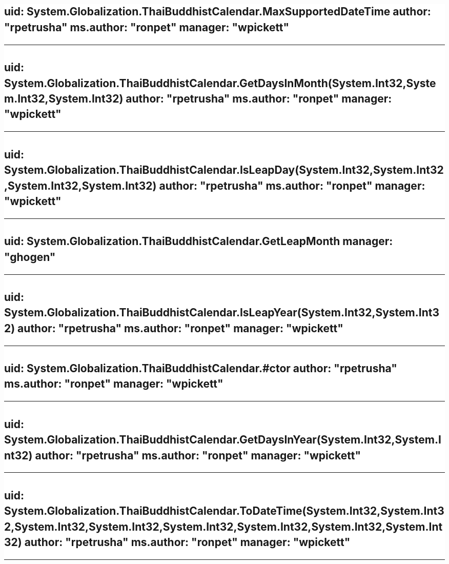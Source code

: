 uid: System.Globalization.ThaiBuddhistCalendar.MaxSupportedDateTime
author: "rpetrusha"
ms.author: "ronpet"
manager: "wpickett"
---

---
uid: System.Globalization.ThaiBuddhistCalendar.GetDaysInMonth(System.Int32,System.Int32,System.Int32)
author: "rpetrusha"
ms.author: "ronpet"
manager: "wpickett"
---

---
uid: System.Globalization.ThaiBuddhistCalendar.IsLeapDay(System.Int32,System.Int32,System.Int32,System.Int32)
author: "rpetrusha"
ms.author: "ronpet"
manager: "wpickett"
---

---
uid: System.Globalization.ThaiBuddhistCalendar.GetLeapMonth
manager: "ghogen"
---

---
uid: System.Globalization.ThaiBuddhistCalendar.IsLeapYear(System.Int32,System.Int32)
author: "rpetrusha"
ms.author: "ronpet"
manager: "wpickett"
---

---
uid: System.Globalization.ThaiBuddhistCalendar.#ctor
author: "rpetrusha"
ms.author: "ronpet"
manager: "wpickett"
---

---
uid: System.Globalization.ThaiBuddhistCalendar.GetDaysInYear(System.Int32,System.Int32)
author: "rpetrusha"
ms.author: "ronpet"
manager: "wpickett"
---

---
uid: System.Globalization.ThaiBuddhistCalendar.ToDateTime(System.Int32,System.Int32,System.Int32,System.Int32,System.Int32,System.Int32,System.Int32,System.Int32)
author: "rpetrusha"
ms.author: "ronpet"
manager: "wpickett"
---

---